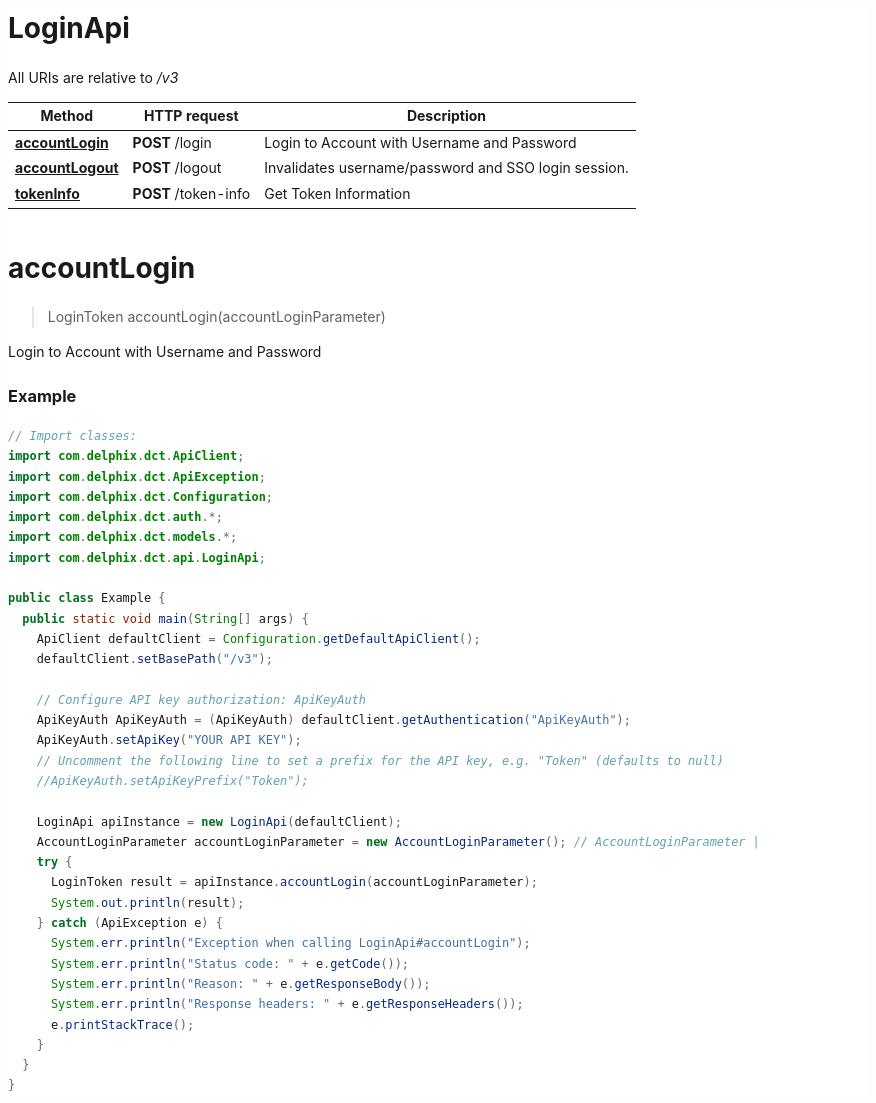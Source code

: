 # LoginApi

All URIs are relative to */v3*

| Method | HTTP request | Description |
|------------- | ------------- | -------------|
| [**accountLogin**](LoginApi.md#accountLogin) | **POST** /login | Login to Account with Username and Password  |
| [**accountLogout**](LoginApi.md#accountLogout) | **POST** /logout | Invalidates username/password and SSO login session. |
| [**tokenInfo**](LoginApi.md#tokenInfo) | **POST** /token-info | Get Token Information  |


<a id="accountLogin"></a>
# **accountLogin**
> LoginToken accountLogin(accountLoginParameter)

Login to Account with Username and Password 

### Example
```java
// Import classes:
import com.delphix.dct.ApiClient;
import com.delphix.dct.ApiException;
import com.delphix.dct.Configuration;
import com.delphix.dct.auth.*;
import com.delphix.dct.models.*;
import com.delphix.dct.api.LoginApi;

public class Example {
  public static void main(String[] args) {
    ApiClient defaultClient = Configuration.getDefaultApiClient();
    defaultClient.setBasePath("/v3");
    
    // Configure API key authorization: ApiKeyAuth
    ApiKeyAuth ApiKeyAuth = (ApiKeyAuth) defaultClient.getAuthentication("ApiKeyAuth");
    ApiKeyAuth.setApiKey("YOUR API KEY");
    // Uncomment the following line to set a prefix for the API key, e.g. "Token" (defaults to null)
    //ApiKeyAuth.setApiKeyPrefix("Token");

    LoginApi apiInstance = new LoginApi(defaultClient);
    AccountLoginParameter accountLoginParameter = new AccountLoginParameter(); // AccountLoginParameter | 
    try {
      LoginToken result = apiInstance.accountLogin(accountLoginParameter);
      System.out.println(result);
    } catch (ApiException e) {
      System.err.println("Exception when calling LoginApi#accountLogin");
      System.err.println("Status code: " + e.getCode());
      System.err.println("Reason: " + e.getResponseBody());
      System.err.println("Response headers: " + e.getResponseHeaders());
      e.printStackTrace();
    }
  }
}
```
